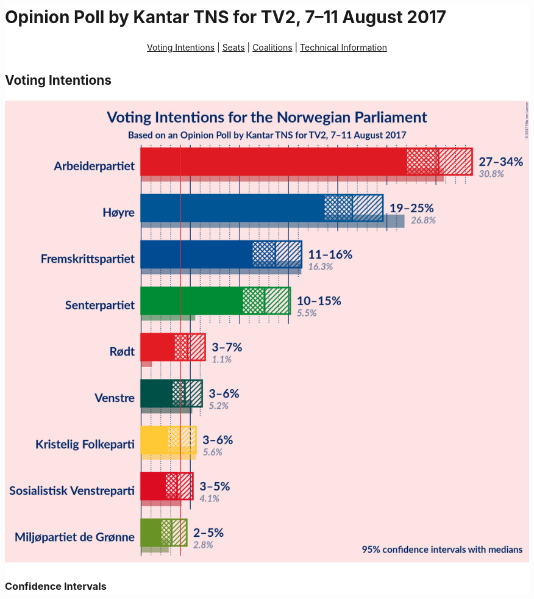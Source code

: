 # Opinion Poll by Kantar TNS for TV2, 7–11 August 2017

<p align="center"><a href="#voting-intentions">Voting Intentions</a> | <a href="#seats">Seats</a> | <a href="#coalitions">Coalitions</a> | <a href="#technical-information">Technical Information</a></p>

## Voting Intentions

![Graph with voting intentions not yet produced](2017-08-11-KantarTNS.png "Voting Intentions")

### Confidence Intervals
